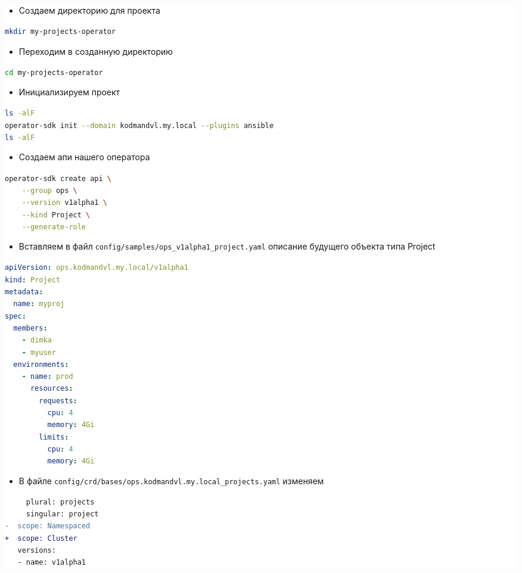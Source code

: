 - Создаем директорию для проекта

```bash
mkdir my-projects-operator
```

- Переходим в созданную директорию

```bash
cd my-projects-operator
```

- Инициализируем проект

```bash
ls -alF
operator-sdk init --domain kodmandvl.my.local --plugins ansible
ls -alF
```

- Создаем апи нашего оператора

```bash
operator-sdk create api \
    --group ops \
    --version v1alpha1 \
    --kind Project \
    --generate-role
```

- Вставляем в файл `config/samples/ops_v1alpha1_project.yaml` описание будущего объекта типа Project

```yaml
apiVersion: ops.kodmandvl.my.local/v1alpha1
kind: Project
metadata:
  name: myproj
spec:
  members:
    - dimka
    - myuser
  environments:
    - name: prod
      resources:
        requests:
          cpu: 4
          memory: 4Gi
        limits:
          cpu: 4
          memory: 4Gi
```

- В файле `config/crd/bases/ops.kodmandvl.my.local_projects.yaml` изменяем

```diff
     plural: projects
     singular: project
-  scope: Namespaced
+  scope: Cluster
   versions:
   - name: v1alpha1
```
